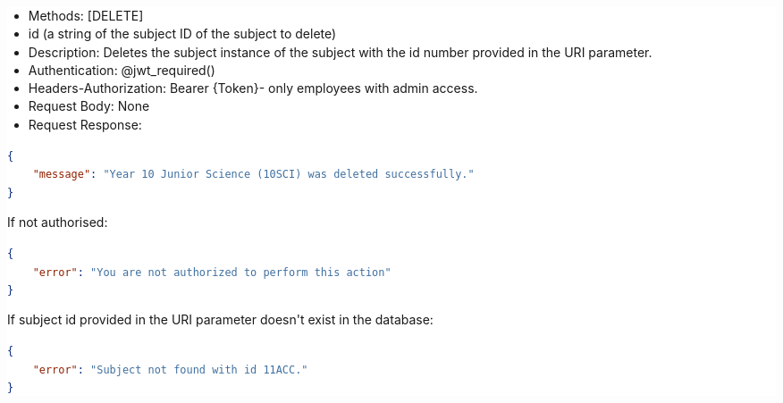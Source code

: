 - Methods:  [DELETE]
- id (a string of the subject ID of the subject to delete)
- Description: Deletes the subject instance of the subject with the id number provided in the URI parameter.
- Authentication: @jwt_required()  
- Headers-Authorization: Bearer {Token}- only employees with admin access.
- Request Body: None
- Request Response:

```JSON
{
    "message": "Year 10 Junior Science (10SCI) was deleted successfully."
}
```

If not authorised:  

```JSON
{
    "error": "You are not authorized to perform this action"
}
```

If subject id provided in the URI parameter doesn't exist in the database:

```JSON
{
    "error": "Subject not found with id 11ACC."
}
```